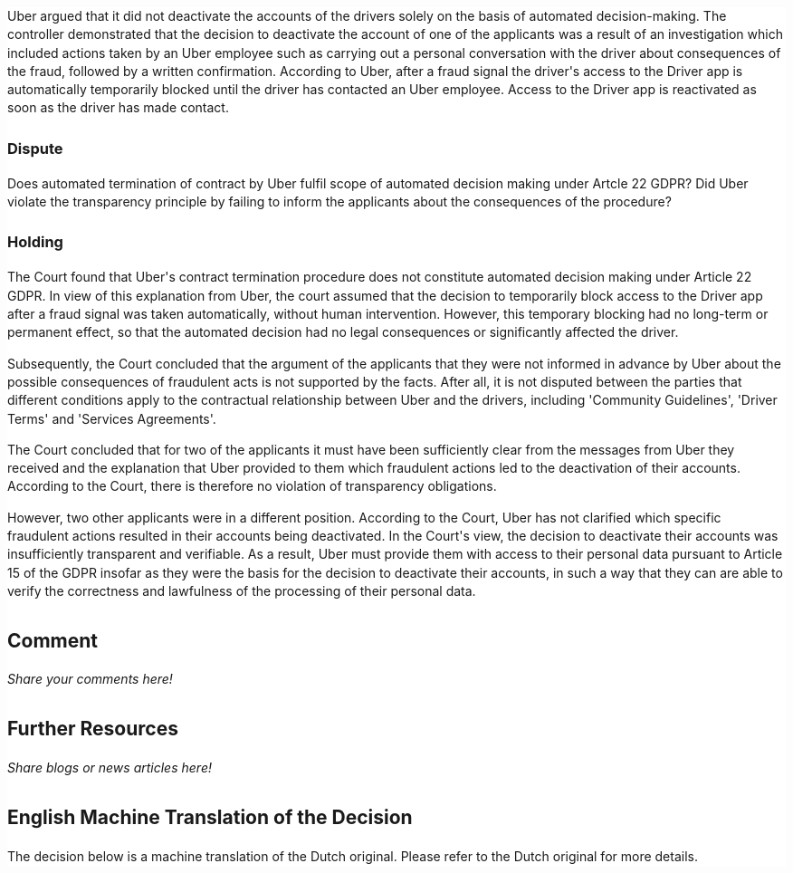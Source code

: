 Uber argued that it did not deactivate the accounts of the drivers solely on the basis of automated decision-making. The controller demonstrated that the decision to deactivate the account of one of the applicants was a result of an investigation which included actions taken by an Uber employee such as carrying out a personal conversation with the driver about consequences of the fraud, followed by a written confirmation. According to Uber, after a fraud signal the driver's access to the Driver app is automatically temporarily blocked until the driver has contacted an Uber employee. Access to the Driver app is reactivated as soon as the driver has made contact.

### Dispute

Does automated termination of contract by Uber fulfil scope of automated decision making under Artcle 22 GDPR? Did Uber violate the transparency principle by failing to inform the applicants about the consequences of the procedure?

### Holding

The Court found that Uber's contract termination procedure does not constitute automated decision making under Article 22 GDPR. In view of this explanation from Uber, the court assumed that the decision to temporarily block access to the Driver app after a fraud signal was taken automatically, without human intervention. However, this temporary blocking had no long-term or permanent effect, so that the automated decision had no legal consequences or significantly affected the driver.

Subsequently, the Court concluded that the argument of the applicants that they were not informed in advance by Uber about the possible consequences of fraudulent acts is not supported by the facts. After all, it is not disputed between the parties that different conditions apply to the contractual relationship between Uber and the drivers, including 'Community Guidelines', 'Driver Terms' and 'Services Agreements'.

The Court concluded that for two of the applicants it must have been sufficiently clear from the messages from Uber they received and the explanation that Uber provided to them which fraudulent actions led to the deactivation of their accounts. According to the Court, there is therefore no violation of transparency obligations.

However, two other applicants were in a different position. According to the Court, Uber has not clarified which specific fraudulent actions resulted in their accounts being deactivated. In the Court's view, the decision to deactivate their accounts was insufficiently transparent and verifiable. As a result, Uber must provide them with access to their personal data pursuant to Article 15 of the GDPR insofar as they were the basis for the decision to deactivate their accounts, in such a way that they can are able to verify the correctness and lawfulness of the processing of their personal data.

## Comment

_Share your comments here!_

## Further Resources

_Share blogs or news articles here!_

## English Machine Translation of the Decision

The decision below is a machine translation of the Dutch original. Please refer to the Dutch original for more details.
